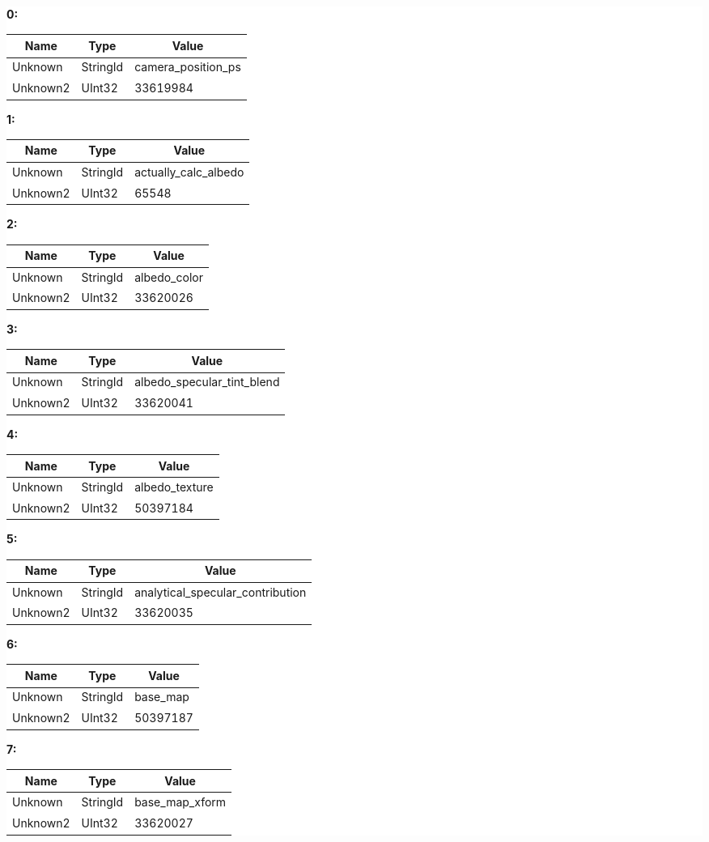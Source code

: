 
**0:**

Name	| Type	| Value
---	|---	|---	|
Unknown	|StringId	|camera_position_ps
Unknown2	|UInt32	|33619984


**1:**

Name	| Type	| Value
---	|---	|---	|
Unknown	|StringId	|actually_calc_albedo
Unknown2	|UInt32	|65548


**2:**

Name	| Type	| Value
---	|---	|---	|
Unknown	|StringId	|albedo_color
Unknown2	|UInt32	|33620026


**3:**

Name	| Type	| Value
---	|---	|---	|
Unknown	|StringId	|albedo_specular_tint_blend
Unknown2	|UInt32	|33620041


**4:**

Name	| Type	| Value
---	|---	|---	|
Unknown	|StringId	|albedo_texture
Unknown2	|UInt32	|50397184


**5:**

Name	| Type	| Value
---	|---	|---	|
Unknown	|StringId	|analytical_specular_contribution
Unknown2	|UInt32	|33620035


**6:**

Name	| Type	| Value
---	|---	|---	|
Unknown	|StringId	|base_map
Unknown2	|UInt32	|50397187


**7:**

Name	| Type	| Value
---	|---	|---	|
Unknown	|StringId	|base_map_xform
Unknown2	|UInt32	|33620027
